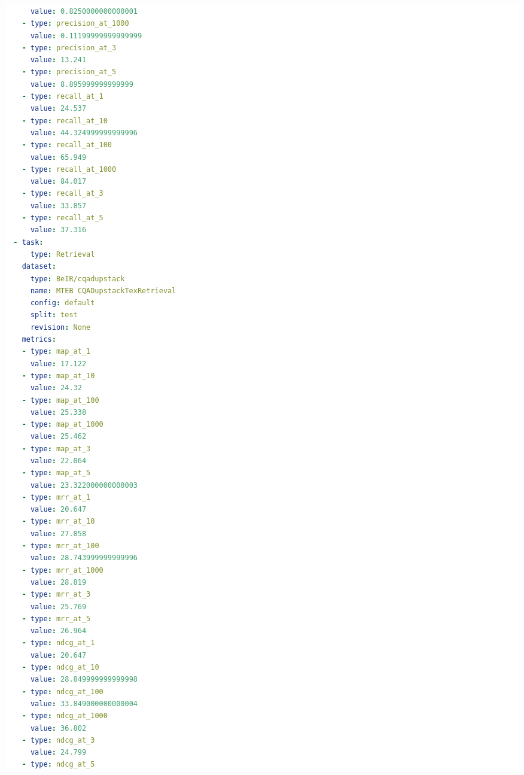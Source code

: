 ```yaml
      value: 0.8250000000000001
    - type: precision_at_1000
      value: 0.11199999999999999
    - type: precision_at_3
      value: 13.241
    - type: precision_at_5
      value: 8.895999999999999
    - type: recall_at_1
      value: 24.537
    - type: recall_at_10
      value: 44.324999999999996
    - type: recall_at_100
      value: 65.949
    - type: recall_at_1000
      value: 84.017
    - type: recall_at_3
      value: 33.857
    - type: recall_at_5
      value: 37.316
  - task:
      type: Retrieval
    dataset:
      type: BeIR/cqadupstack
      name: MTEB CQADupstackTexRetrieval
      config: default
      split: test
      revision: None
    metrics:
    - type: map_at_1
      value: 17.122
    - type: map_at_10
      value: 24.32
    - type: map_at_100
      value: 25.338
    - type: map_at_1000
      value: 25.462
    - type: map_at_3
      value: 22.064
    - type: map_at_5
      value: 23.322000000000003
    - type: mrr_at_1
      value: 20.647
    - type: mrr_at_10
      value: 27.858
    - type: mrr_at_100
      value: 28.743999999999996
    - type: mrr_at_1000
      value: 28.819
    - type: mrr_at_3
      value: 25.769
    - type: mrr_at_5
      value: 26.964
    - type: ndcg_at_1
      value: 20.647
    - type: ndcg_at_10
      value: 28.849999999999998
    - type: ndcg_at_100
      value: 33.849000000000004
    - type: ndcg_at_1000
      value: 36.802
    - type: ndcg_at_3
      value: 24.799
    - type: ndcg_at_5
```